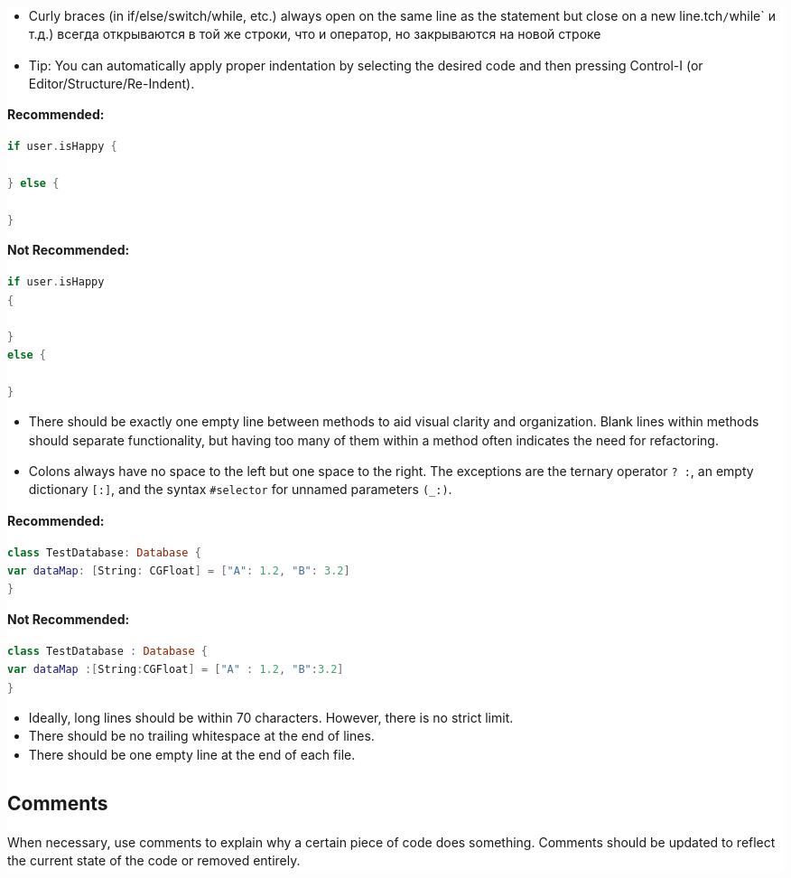 * Curly braces (in if/else/switch/while, etc.) always open on the same line as the statement but close on a new line.tch`/`while` и т.д.) всегда открываются в той же строки, что и оператор, но закрываются на новой строке

* Tip: You can automatically apply proper indentation by selecting the desired code and then pressing Control-I (or Editor/Structure/Re-Indent).

**Recommended:**
```swift
if user.isHappy {

} else {

}
```

**Not Recommended:**
```swift
if user.isHappy
{

}
else {

}
```

* There should be exactly one empty line between methods to aid visual clarity and organization. Blank lines within methods should separate functionality, but having too many of them within a method often indicates the need for refactoring.

* Colons always have no space to the left but one space to the right. The exceptions are the ternary operator `? :`, an empty dictionary `[:]`, and the syntax `#selector` for unnamed parameters `(_:)`.

**Recommended:**
```swift
class TestDatabase: Database {
var dataMap: [String: CGFloat] = ["A": 1.2, "B": 3.2]
}
```

**Not Recommended:**
```swift
class TestDatabase : Database {
var dataMap :[String:CGFloat] = ["A" : 1.2, "B":3.2]
}
```
* Ideally, long lines should be within 70 characters. However, there is no strict limit.
* There should be no trailing whitespace at the end of lines.
* There should be one empty line at the end of each file.

## Comments

When necessary, use comments to explain why a certain piece of code does something. Comments should be updated to reflect the current state of the code or removed entirely.
